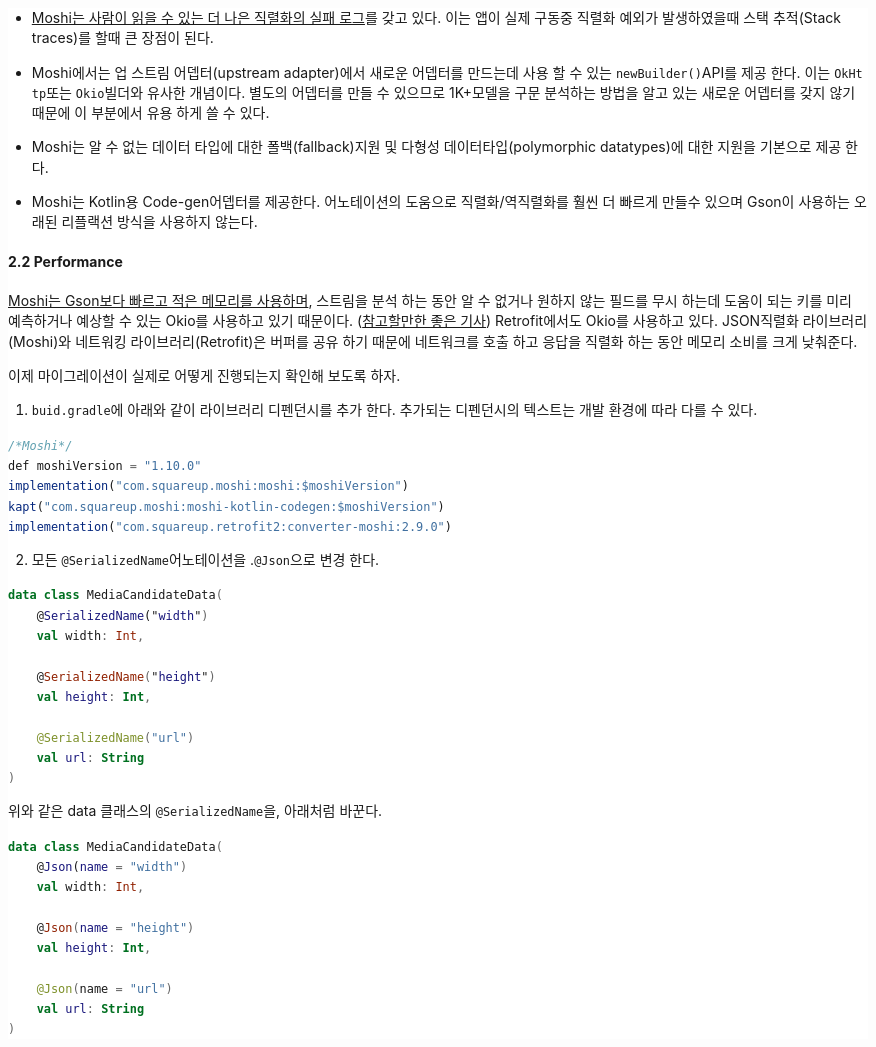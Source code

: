 - [Moshi는 사람이 읽을 수 있는 더 나은 직렬화의 실패 로그](https://github.com/square/moshi#fails-gracefully)를 갖고 있다. 이는 앱이 실제 구동중 직렬화 예외가 발생하였을때 스택 추적(Stack traces)를 할때 큰 장점이 된다. 

- Moshi에서는 업 스트림 어뎁터(upstream adapter)에서 새로운 어뎁터를 만드는데 사용 할 수 있는 `newBuilder()`API를 제공 한다. 이는 `OkHttp`또는 `Okio`빌더와 유사한 개념이다. 별도의 어뎁터를 만들 수 있으므로 1K+모델을 구문 분석하는 방법을 알고 있는 새로운 어뎁터를 갖지 않기 때문에 이 부분에서 유용 하게 쓸 수 있다. 

- Moshi는 알 수 없는 데이터 타입에 대한 폴백(fallback)지원 및 다형성 데이터타입(polymorphic datatypes)에 대한 지원을 기본으로 제공 한다. 

- Moshi는 Kotlin용 Code-gen어뎁터를 제공한다. 어노테이션의 도움으로 직렬화/역직렬화를 훨씬 더 빠르게 만들수 있으며 Gson이 사용하는 오래된 리플랙션 방식을 사용하지 않는다. 

#### 2.2 Performance 

[Moshi는 Gson보다 빠르고 적은 메모리를 사용하며](https://zacsweers.github.io/json-serialization-benchmarking/), 스트림을 분석 하는 동안 알 수 없거나 원하지 않는 필드를 무시 하는데 도움이 되는 키를 미리 예측하거나 예상할 수 있는 Okio를 사용하고 있기 때문이다. ([참고할만한 좋은 기사](https://medium.com/@BladeCoder/advanced-json-parsing-techniques-using-moshi-and-kotlin-daf56a7b963d)) Retrofit에서도 Okio를 사용하고 있다. JSON직렬화 라이브러리(Moshi)와 네트워킹 라이브러리(Retrofit)은 버퍼를 공유 하기 때문에 네트워크를 호출 하고 응답을 직렬화 하는 동안 메모리 소비를 크게 낮춰준다. 

이제 마이그레이션이 실제로 어떻게 진행되는지 확인해 보도록 하자. 

1. `buid.gradle`에 아래와 같이 라이브러리 디펜던시를 추가 한다. 추가되는 디펜던시의 텍스트는 개발 환경에 따라 다를 수 있다. 

```javascript
/*Moshi*/
def moshiVersion = "1.10.0"
implementation("com.squareup.moshi:moshi:$moshiVersion")
kapt("com.squareup.moshi:moshi-kotlin-codegen:$moshiVersion")
implementation("com.squareup.retrofit2:converter-moshi:2.9.0")
```

2. 모든 `@SerializedName`어노테이션을 .`@Json`으로 변경 한다. 

```kotlin
data class MediaCandidateData(
    @SerializedName("width")
    val width: Int,

    @SerializedName("height")
    val height: Int,

    @SerializedName("url")
    val url: String
)
```

위와 같은 data 클래스의 `@SerializedName`을, 아래처럼 바꾼다. 

```kotlin
data class MediaCandidateData(
    @Json(name = "width")
    val width: Int,

    @Json(name = "height")
    val height: Int,

    @Json(name = "url")
    val url: String
)
```
